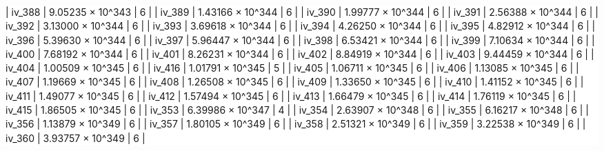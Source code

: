 | iv_388 | 9.05235 × 10^343 | 6 |
| iv_389 | 1.43166 × 10^344 | 6 |
| iv_390 | 1.99777 × 10^344 | 6 |
| iv_391 | 2.56388 × 10^344 | 6 |
| iv_392 | 3.13000 × 10^344 | 6 |
| iv_393 | 3.69618 × 10^344 | 6 |
| iv_394 | 4.26250 × 10^344 | 6 |
| iv_395 | 4.82912 × 10^344 | 6 |
| iv_396 | 5.39630 × 10^344 | 6 |
| iv_397 | 5.96447 × 10^344 | 6 |
| iv_398 | 6.53421 × 10^344 | 6 |
| iv_399 | 7.10634 × 10^344 | 6 |
| iv_400 | 7.68192 × 10^344 | 6 |
| iv_401 | 8.26231 × 10^344 | 6 |
| iv_402 | 8.84919 × 10^344 | 6 |
| iv_403 | 9.44459 × 10^344 | 6 |
| iv_404 | 1.00509 × 10^345 | 6 |
| iv_416 | 1.01791 × 10^345 | 5 |
| iv_405 | 1.06711 × 10^345 | 6 |
| iv_406 | 1.13085 × 10^345 | 6 |
| iv_407 | 1.19669 × 10^345 | 6 |
| iv_408 | 1.26508 × 10^345 | 6 |
| iv_409 | 1.33650 × 10^345 | 6 |
| iv_410 | 1.41152 × 10^345 | 6 |
| iv_411 | 1.49077 × 10^345 | 6 |
| iv_412 | 1.57494 × 10^345 | 6 |
| iv_413 | 1.66479 × 10^345 | 6 |
| iv_414 | 1.76119 × 10^345 | 6 |
| iv_415 | 1.86505 × 10^345 | 6 |
| iv_353 | 6.39986 × 10^347 | 4 |
| iv_354 | 2.63907 × 10^348 | 6 |
| iv_355 | 6.16217 × 10^348 | 6 |
| iv_356 | 1.13879 × 10^349 | 6 |
| iv_357 | 1.80105 × 10^349 | 6 |
| iv_358 | 2.51321 × 10^349 | 6 |
| iv_359 | 3.22538 × 10^349 | 6 |
| iv_360 | 3.93757 × 10^349 | 6 |